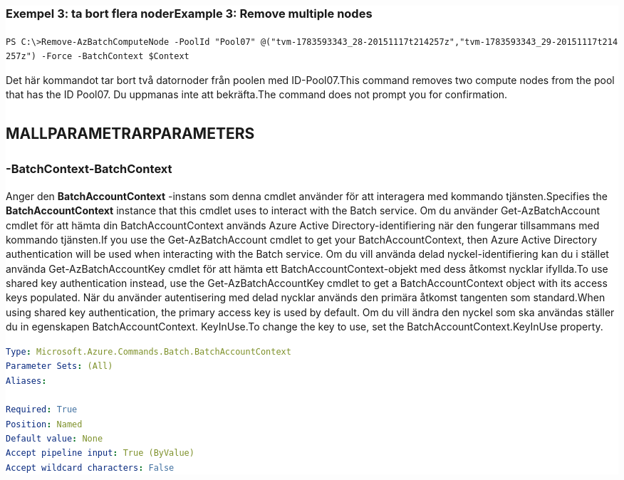 ### <span data-ttu-id="555a3-120">Exempel 3: ta bort flera noder</span><span class="sxs-lookup"><span data-stu-id="555a3-120">Example 3: Remove multiple nodes</span></span>
```
PS C:\>Remove-AzBatchComputeNode -PoolId "Pool07" @("tvm-1783593343_28-20151117t214257z","tvm-1783593343_29-20151117t214257z") -Force -BatchContext $Context
```

<span data-ttu-id="555a3-121">Det här kommandot tar bort två datornoder från poolen med ID-Pool07.</span><span class="sxs-lookup"><span data-stu-id="555a3-121">This command removes two compute nodes from the pool that has the ID Pool07.</span></span>
<span data-ttu-id="555a3-122">Du uppmanas inte att bekräfta.</span><span class="sxs-lookup"><span data-stu-id="555a3-122">The command does not prompt you for confirmation.</span></span>

## <span data-ttu-id="555a3-123">MALLPARAMETRAR</span><span class="sxs-lookup"><span data-stu-id="555a3-123">PARAMETERS</span></span>

### <span data-ttu-id="555a3-124">-BatchContext</span><span class="sxs-lookup"><span data-stu-id="555a3-124">-BatchContext</span></span>
<span data-ttu-id="555a3-125">Anger den **BatchAccountContext** -instans som denna cmdlet använder för att interagera med kommando tjänsten.</span><span class="sxs-lookup"><span data-stu-id="555a3-125">Specifies the **BatchAccountContext** instance that this cmdlet uses to interact with the Batch service.</span></span>
<span data-ttu-id="555a3-126">Om du använder Get-AzBatchAccount cmdlet för att hämta din BatchAccountContext används Azure Active Directory-identifiering när den fungerar tillsammans med kommando tjänsten.</span><span class="sxs-lookup"><span data-stu-id="555a3-126">If you use the Get-AzBatchAccount cmdlet to get your BatchAccountContext, then Azure Active Directory authentication will be used when interacting with the Batch service.</span></span> <span data-ttu-id="555a3-127">Om du vill använda delad nyckel-identifiering kan du i stället använda Get-AzBatchAccountKey cmdlet för att hämta ett BatchAccountContext-objekt med dess åtkomst nycklar ifyllda.</span><span class="sxs-lookup"><span data-stu-id="555a3-127">To use shared key authentication instead, use the Get-AzBatchAccountKey cmdlet to get a BatchAccountContext object with its access keys populated.</span></span> <span data-ttu-id="555a3-128">När du använder autentisering med delad nycklar används den primära åtkomst tangenten som standard.</span><span class="sxs-lookup"><span data-stu-id="555a3-128">When using shared key authentication, the primary access key is used by default.</span></span> <span data-ttu-id="555a3-129">Om du vill ändra den nyckel som ska användas ställer du in egenskapen BatchAccountContext. KeyInUse.</span><span class="sxs-lookup"><span data-stu-id="555a3-129">To change the key to use, set the BatchAccountContext.KeyInUse property.</span></span>

```yaml
Type: Microsoft.Azure.Commands.Batch.BatchAccountContext
Parameter Sets: (All)
Aliases:

Required: True
Position: Named
Default value: None
Accept pipeline input: True (ByValue)
Accept wildcard characters: False
```
